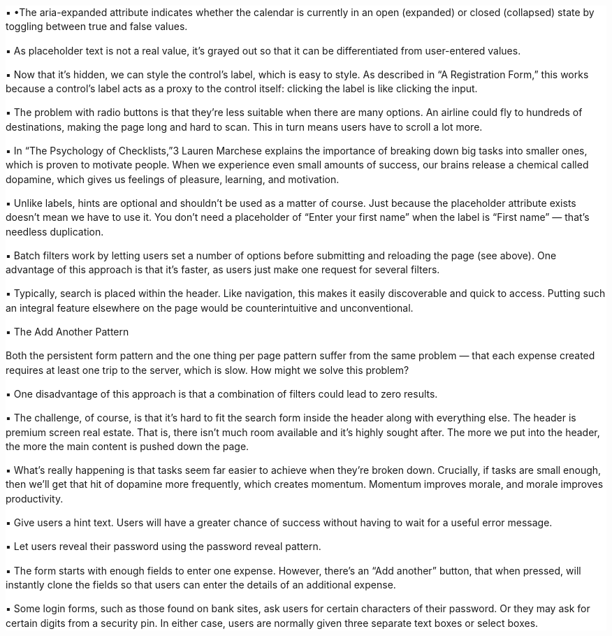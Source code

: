 ▪ •The aria-expanded attribute indicates whether the calendar is currently in an open (expanded) or closed (collapsed) state by toggling between true and false values.

▪ As placeholder text is not a real value, it’s grayed out so that it can be differentiated from user-entered values.

▪ Now that it’s hidden, we can style the control’s label, which is easy to style. As described in “A Registration Form,” this works because a control’s label acts as a proxy to the control itself: clicking the label is like clicking the input.

▪ The problem with radio buttons is that they’re less suitable when there are many options. An airline could fly to hundreds of destinations, making the page long and hard to scan. This in turn means users have to scroll a lot more.

▪ In “The Psychology of Checklists,”3 Lauren Marchese explains the importance of breaking down big tasks into smaller ones, which is proven to motivate people. When we experience even small amounts of success, our brains release a chemical called dopamine, which gives us feelings of pleasure, learning, and motivation.

▪ Unlike labels, hints are optional and shouldn’t be used as a matter of course. Just because the placeholder attribute exists doesn’t mean we have to use it. You don’t need a placeholder of “Enter your first name” when the label is “First name” — that’s needless duplication.

▪ Batch filters work by letting users set a number of options before submitting and reloading the page (see above). One advantage of this approach is that it’s faster, as users just make one request for several filters.

▪ Typically, search is placed within the header. Like navigation, this makes it easily discoverable and quick to access. Putting such an integral feature elsewhere on the page would be counterintuitive and unconventional.

▪ The Add Another Pattern

Both the persistent form pattern and the one thing per page pattern suffer from the same problem — that each expense created requires at least one trip to the server, which is slow. How might we solve this problem?

▪ One disadvantage of this approach is that a combination of filters could lead to zero results.

▪ The challenge, of course, is that it’s hard to fit the search form inside the header along with everything else. The header is premium screen real estate. That is, there isn’t much room available and it’s highly sought after. The more we put into the header, the more the main content is pushed down the page.

▪ What’s really happening is that tasks seem far easier to achieve when they’re broken down. Crucially, if tasks are small enough, then we’ll get that hit of dopamine more frequently, which creates momentum. Momentum improves morale, and morale improves productivity.

▪ Give users a hint text. Users will have a greater chance of success without having to wait for a useful error message.

▪ Let users reveal their password using the password reveal pattern.

▪ The form starts with enough fields to enter one expense. However, there’s an “Add another” button, that when pressed, will instantly clone the fields so that users can enter the details of an additional expense.

▪ Some login forms, such as those found on bank sites, ask users for certain characters of their password. Or they may ask for certain digits from a security pin. In either case, users are normally given three separate text boxes or select boxes.
